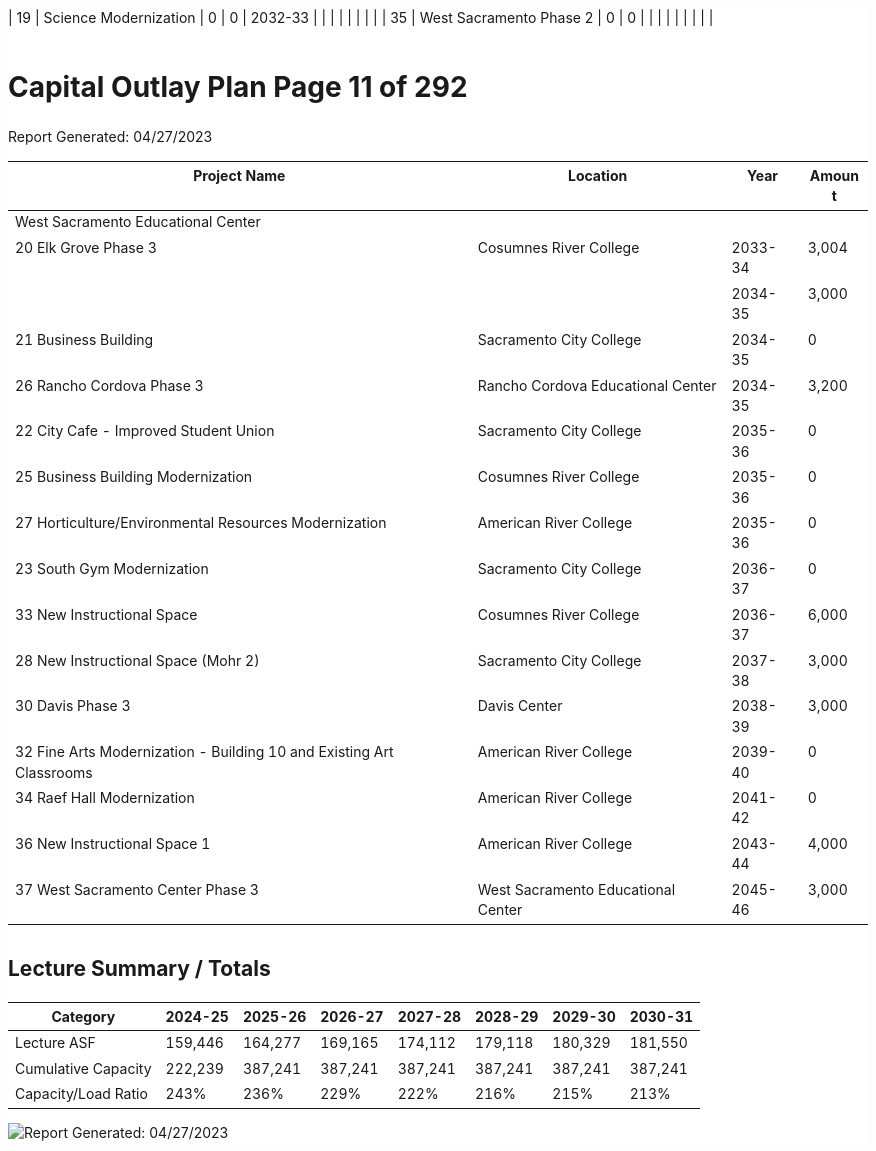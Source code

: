 | 19  | Science Modernization                | 0        | 0    | 2032-33   |         |         |         |         |         |         |         |
| 35  | West Sacramento Phase 2              | 0        | 0    |           |         |         |         |         |         |         |         |

# Capital Outlay Plan Page 11 of 292

Report Generated: 04/27/2023

| Project Name                                           | Location                          | Year      | Amount  |
|-------------------------------------------------------|-----------------------------------|-----------|---------|
| West Sacramento Educational Center                     |                                   |           |         |
| 20 Elk Grove Phase 3                                  | Cosumnes River College            | 2033-34   | 3,004   |
|                                                       |                                   | 2034-35   | 3,000   |
| 21 Business Building                                   | Sacramento City College           | 2034-35   | 0       |
| 26 Rancho Cordova Phase 3                             | Rancho Cordova Educational Center | 2034-35   | 3,200   |
| 22 City Cafe - Improved Student Union                 | Sacramento City College           | 2035-36   | 0       |
| 25 Business Building Modernization                     | Cosumnes River College            | 2035-36   | 0       |
| 27 Horticulture/Environmental Resources Modernization  | American River College            | 2035-36   | 0       |
| 23 South Gym Modernization                             | Sacramento City College           | 2036-37   | 0       |
| 33 New Instructional Space                             | Cosumnes River College            | 2036-37   | 6,000   |
| 28 New Instructional Space (Mohr 2)                   | Sacramento City College           | 2037-38   | 3,000   |
| 30 Davis Phase 3                                      | Davis Center                      | 2038-39   | 3,000   |
| 32 Fine Arts Modernization - Building 10 and Existing Art Classrooms | American River College | 2039-40   | 0       |
| 34 Raef Hall Modernization                             | American River College            | 2041-42   | 0       |
| 36 New Instructional Space 1                           | American River College            | 2043-44   | 4,000   |
| 37 West Sacramento Center Phase 3                     | West Sacramento Educational Center | 2045-46   | 3,000   |

## Lecture Summary / Totals

| Category                     | 2024-25 | 2025-26 | 2026-27 | 2027-28 | 2028-29 | 2029-30 | 2030-31 |
|------------------------------|---------|---------|---------|---------|---------|---------|---------|
| Lecture ASF                  | 159,446 | 164,277 | 169,165 | 174,112 | 179,118 | 180,329 | 181,550 |
| Cumulative Capacity          | 222,239 | 387,241 | 387,241 | 387,241 | 387,241 | 387,241 | 387,241 |
| Capacity/Load Ratio          | 243%    | 236%    | 229%    | 222%    | 216%    | 215%    | 213%    |

![Report Generated: 04/27/2023](https://via.placeholder.com/993x768.png?text=Report+Generated:+04/27/2023)
